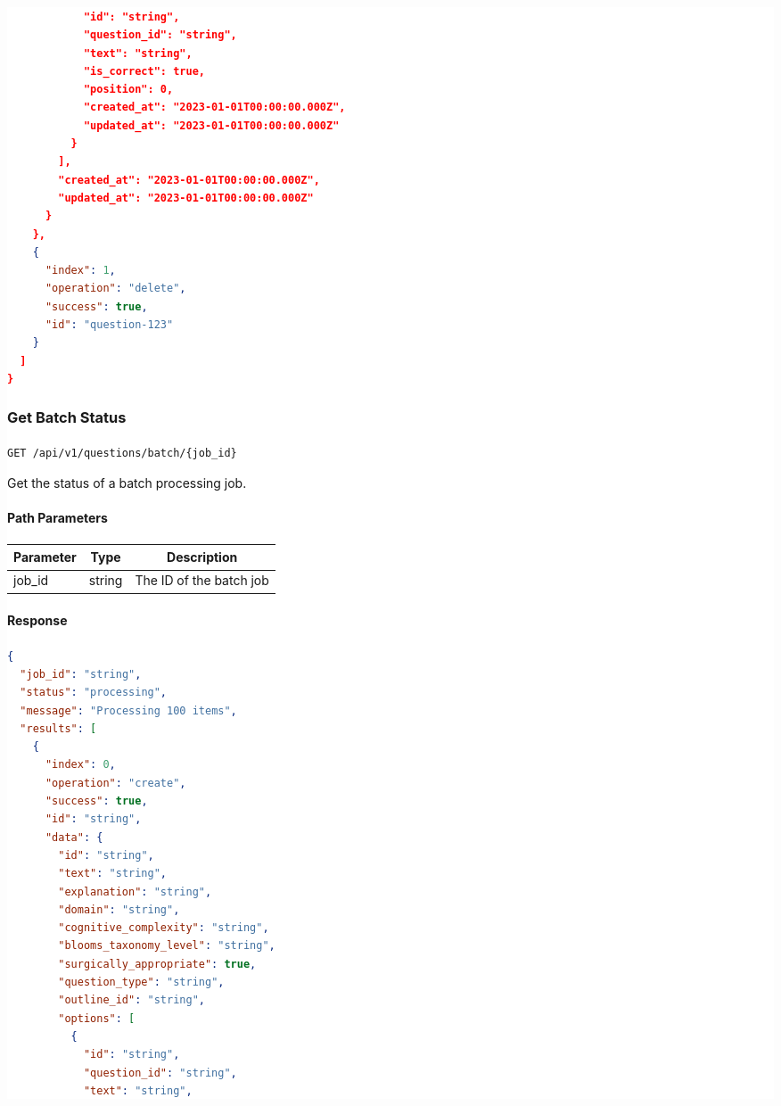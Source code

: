 ```json
            "id": "string",
            "question_id": "string",
            "text": "string",
            "is_correct": true,
            "position": 0,
            "created_at": "2023-01-01T00:00:00.000Z",
            "updated_at": "2023-01-01T00:00:00.000Z"
          }
        ],
        "created_at": "2023-01-01T00:00:00.000Z",
        "updated_at": "2023-01-01T00:00:00.000Z"
      }
    },
    {
      "index": 1,
      "operation": "delete",
      "success": true,
      "id": "question-123"
    }
  ]
}
```

### Get Batch Status

```
GET /api/v1/questions/batch/{job_id}
```

Get the status of a batch processing job.

#### Path Parameters

| Parameter | Type | Description |
|-----------|------|-------------|
| job_id | string | The ID of the batch job |

#### Response

```json
{
  "job_id": "string",
  "status": "processing",
  "message": "Processing 100 items",
  "results": [
    {
      "index": 0,
      "operation": "create",
      "success": true,
      "id": "string",
      "data": {
        "id": "string",
        "text": "string",
        "explanation": "string",
        "domain": "string",
        "cognitive_complexity": "string",
        "blooms_taxonomy_level": "string",
        "surgically_appropriate": true,
        "question_type": "string",
        "outline_id": "string",
        "options": [
          {
            "id": "string",
            "question_id": "string",
            "text": "string",
```